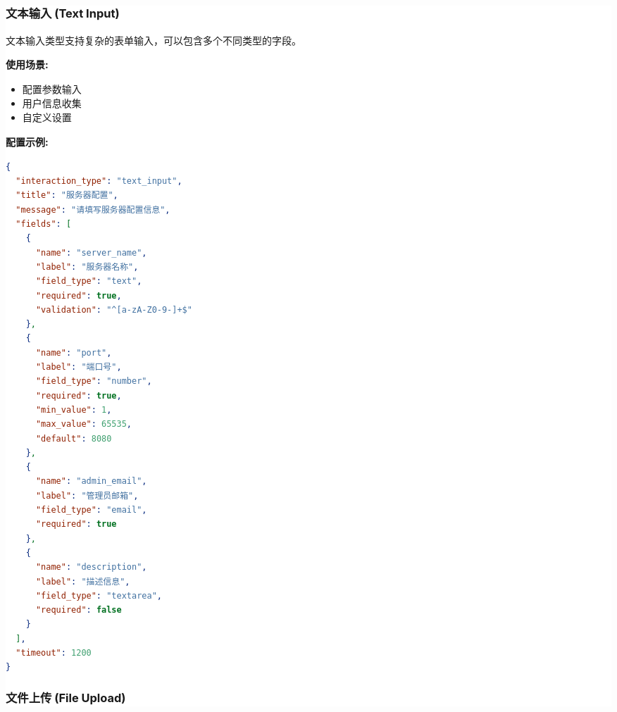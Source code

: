 ```json
```

### 文本输入 (Text Input)

文本输入类型支持复杂的表单输入，可以包含多个不同类型的字段。

**使用场景:**
- 配置参数输入
- 用户信息收集
- 自定义设置

**配置示例:**
```json
{
  "interaction_type": "text_input",
  "title": "服务器配置",
  "message": "请填写服务器配置信息",
  "fields": [
    {
      "name": "server_name",
      "label": "服务器名称",
      "field_type": "text",
      "required": true,
      "validation": "^[a-zA-Z0-9-]+$"
    },
    {
      "name": "port",
      "label": "端口号",
      "field_type": "number",
      "required": true,
      "min_value": 1,
      "max_value": 65535,
      "default": 8080
    },
    {
      "name": "admin_email",
      "label": "管理员邮箱",
      "field_type": "email",
      "required": true
    },
    {
      "name": "description",
      "label": "描述信息",
      "field_type": "textarea",
      "required": false
    }
  ],
  "timeout": 1200
}
```

### 文件上传 (File Upload)
